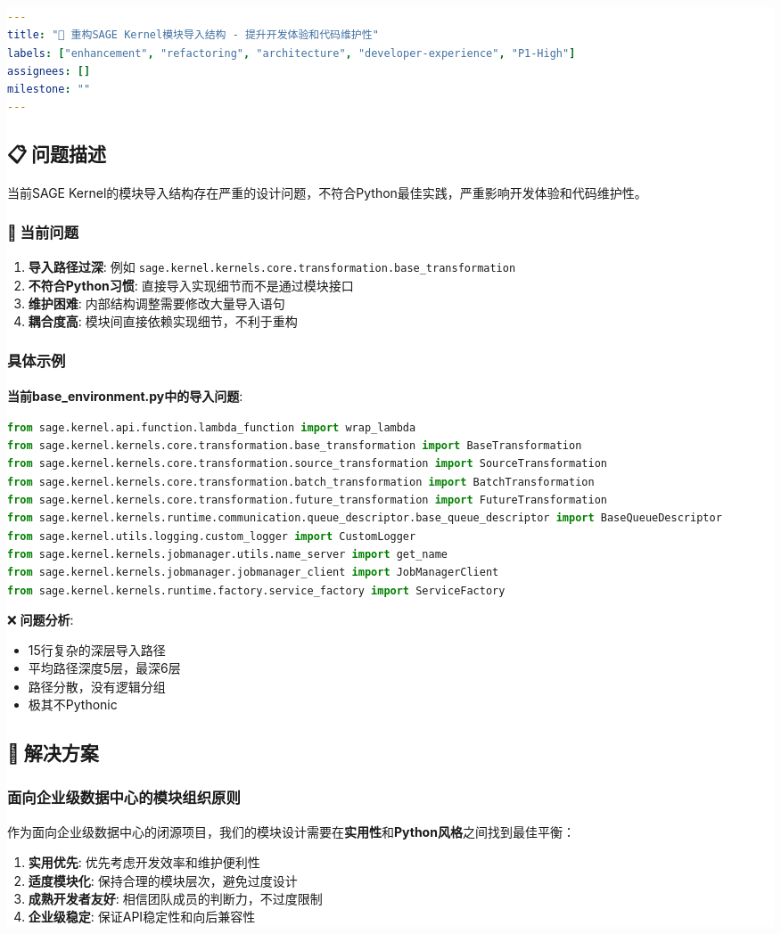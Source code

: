 ```yaml
---
title: "🔧 重构SAGE Kernel模块导入结构 - 提升开发体验和代码维护性"
labels: ["enhancement", "refactoring", "architecture", "developer-experience", "P1-High"]
assignees: []
milestone: ""
---
```


## 📋 问题描述

当前SAGE Kernel的模块导入结构存在严重的设计问题，不符合Python最佳实践，严重影响开发体验和代码维护性。

### 🚨 当前问题

1. **导入路径过深**: 例如 `sage.kernel.kernels.core.transformation.base_transformation`
2. **不符合Python习惯**: 直接导入实现细节而不是通过模块接口
3. **维护困难**: 内部结构调整需要修改大量导入语句
4. **耦合度高**: 模块间直接依赖实现细节，不利于重构

### 具体示例

**当前base_environment.py中的导入问题**:
```python
from sage.kernel.api.function.lambda_function import wrap_lambda
from sage.kernel.kernels.core.transformation.base_transformation import BaseTransformation
from sage.kernel.kernels.core.transformation.source_transformation import SourceTransformation
from sage.kernel.kernels.core.transformation.batch_transformation import BatchTransformation
from sage.kernel.kernels.core.transformation.future_transformation import FutureTransformation
from sage.kernel.kernels.runtime.communication.queue_descriptor.base_queue_descriptor import BaseQueueDescriptor
from sage.kernel.utils.logging.custom_logger import CustomLogger
from sage.kernel.kernels.jobmanager.utils.name_server import get_name
from sage.kernel.kernels.jobmanager.jobmanager_client import JobManagerClient
from sage.kernel.kernels.runtime.factory.service_factory import ServiceFactory
```

❌ **问题分析**:
- 15行复杂的深层导入路径
- 平均路径深度5层，最深6层
- 路径分散，没有逻辑分组
- 极其不Pythonic

## 🎯 解决方案

### 面向企业级数据中心的模块组织原则

作为面向企业级数据中心的闭源项目，我们的模块设计需要在**实用性**和**Python风格**之间找到最佳平衡：

1. **实用优先**: 优先考虑开发效率和维护便利性
2. **适度模块化**: 保持合理的模块层次，避免过度设计
3. **成熟开发者友好**: 相信团队成员的判断力，不过度限制
4. **企业级稳定**: 保证API稳定性和向后兼容性
